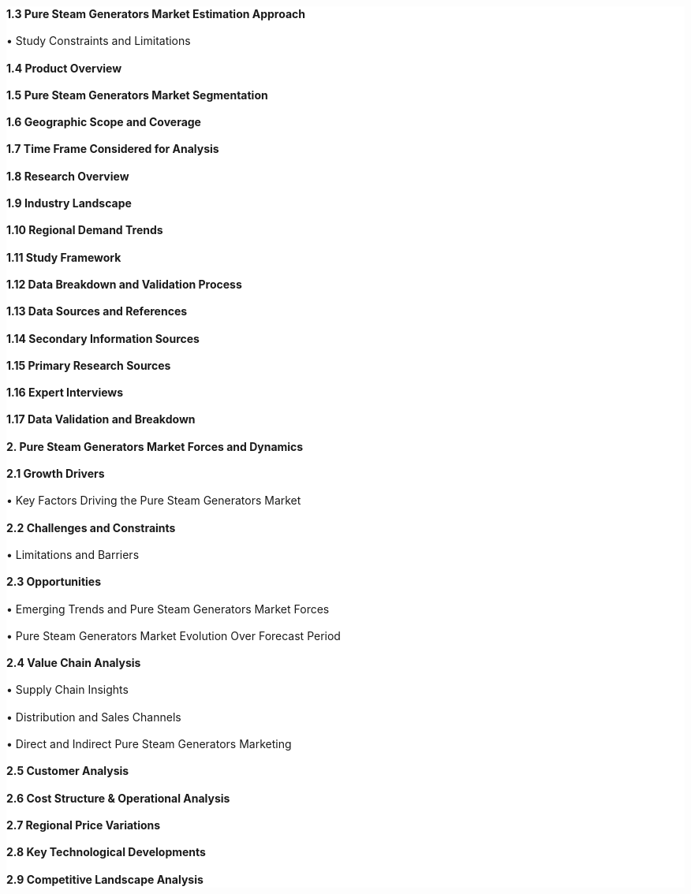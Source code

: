 <strong>1.3 Pure Steam Generators Market Estimation Approach</strong>

• Study Constraints and Limitations

<strong>1.4 Product Overview</strong>

<strong>1.5 Pure Steam Generators Market Segmentation</strong>

<strong>1.6 Geographic Scope and Coverage</strong>

<strong>1.7 Time Frame Considered for Analysis</strong>

<strong>1.8 Research Overview</strong>

<strong>1.9 Industry Landscape</strong>

<strong>1.10 Regional Demand Trends</strong>

<strong>1.11 Study Framework</strong>

<strong>1.12 Data Breakdown and Validation Process</strong>

<strong>1.13 Data Sources and References</strong>

<strong>1.14 Secondary Information Sources</strong>

<strong>1.15 Primary Research Sources</strong>

<strong>1.16 Expert Interviews</strong>

<strong>1.17 Data Validation and Breakdown</strong>

<strong>2. Pure Steam Generators Market Forces and Dynamics</strong>

<strong>2.1 Growth Drivers</strong>

• Key Factors Driving the Pure Steam Generators Market

<strong>2.2 Challenges and Constraints</strong>

• Limitations and Barriers

<strong>2.3 Opportunities</strong>

• Emerging Trends and Pure Steam Generators Market Forces

• Pure Steam Generators Market Evolution Over Forecast Period

<strong>2.4 Value Chain Analysis</strong>

• Supply Chain Insights

• Distribution and Sales Channels

• Direct and Indirect Pure Steam Generators Marketing

<strong>2.5 Customer Analysis</strong>

<strong>2.6 Cost Structure & Operational Analysis</strong>

<strong>2.7 Regional Price Variations</strong>

<strong>2.8 Key Technological Developments</strong>

<strong>2.9 Competitive Landscape Analysis</strong>
